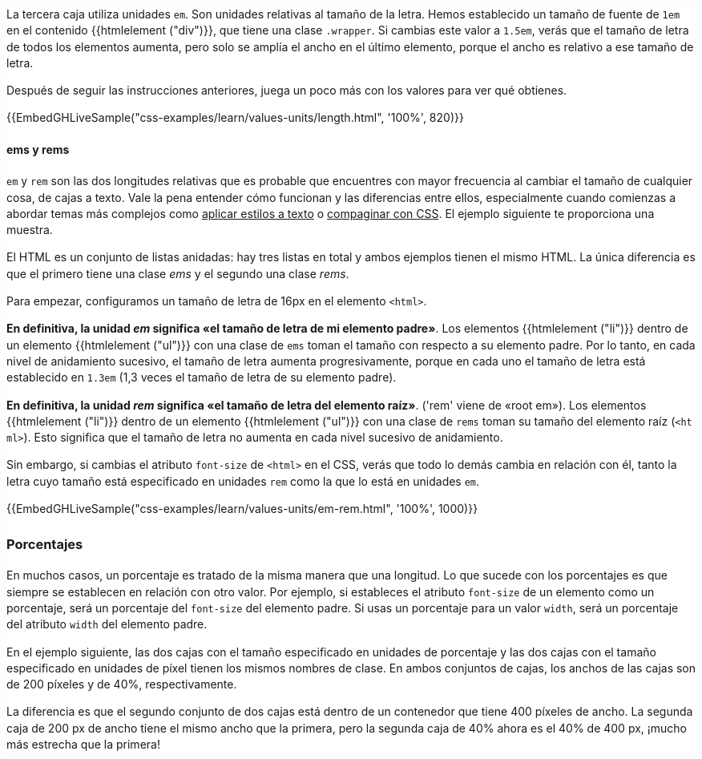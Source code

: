 La tercera caja utiliza unidades `em`. Son unidades relativas al tamaño de la letra. Hemos establecido un tamaño de fuente de `1em` en el contenido {{htmlelement ("div")}}, que tiene una clase `.wrapper`. Si cambias este valor a `1.5em`, verás que el tamaño de letra de todos los elementos aumenta, pero solo se amplía el ancho en el último elemento, porque el ancho es relativo a ese tamaño de letra.

Después de seguir las instrucciones anteriores, juega un poco más con los valores para ver qué obtienes.

{{EmbedGHLiveSample("css-examples/learn/values-units/length.html", '100%', 820)}}

#### ems y rems

`em` y `rem` son las dos longitudes relativas que es probable que encuentres con mayor frecuencia al cambiar el tamaño de cualquier cosa, de cajas a texto. Vale la pena entender cómo funcionan y las diferencias entre ellos, especialmente cuando comienzas a abordar temas más complejos como [aplicar estilos a texto](/es/docs/Learn/CSS/Styling_text) o [compaginar con CSS](/es/docs/Learn/CSS/CSS_layout). El ejemplo siguiente te proporciona una muestra.

El HTML es un conjunto de listas anidadas: hay tres listas en total y ambos ejemplos tienen el mismo HTML. La única diferencia es que el primero tiene una clase _ems_ y el segundo una clase _rems_.

Para empezar, configuramos un tamaño de letra de 16px en el elemento `<html>`.

**En definitiva, la unidad _em_ significa «el tamaño de letra de mi elemento padre»**. Los elementos {{htmlelement ("li")}} dentro de un elemento {{htmlelement ("ul")}} con una clase de `ems` toman el tamaño con respecto a su elemento padre. Por lo tanto, en cada nivel de anidamiento sucesivo, el tamaño de letra aumenta progresivamente, porque en cada uno el tamaño de letra está establecido en `1.3em` (1,3 veces el tamaño de letra de su elemento padre).

**En definitiva, la unidad _rem_ significa «el tamaño de letra del elemento raíz»**. ('rem' viene de «root em»). Los elementos {{htmlelement ("li")}} dentro de un elemento {{htmlelement ("ul")}} con una clase de `rems` toman su tamaño del elemento raíz (`<html>`). Esto significa que el tamaño de letra no aumenta en cada nivel sucesivo de anidamiento.

Sin embargo, si cambias el atributo `font-size` de `<html>` en el CSS, verás que todo lo demás cambia en relación con él, tanto la letra cuyo tamaño está especificado en unidades `rem` como la que lo está en unidades `em`.

{{EmbedGHLiveSample("css-examples/learn/values-units/em-rem.html", '100%', 1000)}}

### Porcentajes

En muchos casos, un porcentaje es tratado de la misma manera que una longitud. Lo que sucede con los porcentajes es que siempre se establecen en relación con otro valor. Por ejemplo, si estableces el atributo `font-size` de un elemento como un porcentaje, será un porcentaje del `font-size` del elemento padre. Si usas un porcentaje para un valor `width`, será un porcentaje del atributo `width` del elemento padre.

En el ejemplo siguiente, las dos cajas con el tamaño especificado en unidades de porcentaje y las dos cajas con el tamaño especificado en unidades de píxel tienen los mismos nombres de clase. En ambos conjuntos de cajas, los anchos de las cajas son de 200 píxeles y de 40%, respectivamente.

La diferencia es que el segundo conjunto de dos cajas está dentro de un contenedor que tiene 400 píxeles de ancho. La segunda caja de 200 px de ancho tiene el mismo ancho que la primera, pero la segunda caja de 40% ahora es el 40% de 400 px, ¡mucho más estrecha que la primera!
